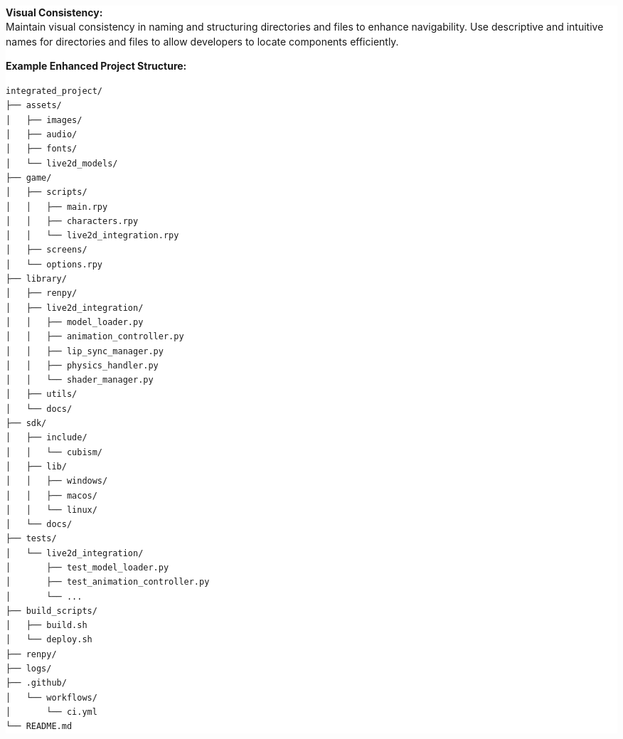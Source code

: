 **Visual Consistency:**  
Maintain visual consistency in naming and structuring directories and files to enhance navigability. Use descriptive and intuitive names for directories and files to allow developers to locate components efficiently.

**Example Enhanced Project Structure:**

```plaintext:renpy/arch_design_doc.md
integrated_project/
├── assets/
│   ├── images/
│   ├── audio/
│   ├── fonts/
│   └── live2d_models/
├── game/
│   ├── scripts/
│   │   ├── main.rpy
│   │   ├── characters.rpy
│   │   └── live2d_integration.rpy
│   ├── screens/
│   └── options.rpy
├── library/
│   ├── renpy/
│   ├── live2d_integration/
│   │   ├── model_loader.py
│   │   ├── animation_controller.py
│   │   ├── lip_sync_manager.py
│   │   ├── physics_handler.py
│   │   └── shader_manager.py
│   ├── utils/
│   └── docs/
├── sdk/
│   ├── include/
│   │   └── cubism/
│   ├── lib/
│   │   ├── windows/
│   │   ├── macos/
│   │   └── linux/
│   └── docs/
├── tests/
│   └── live2d_integration/
│       ├── test_model_loader.py
│       ├── test_animation_controller.py
│       └── ...
├── build_scripts/
│   ├── build.sh
│   └── deploy.sh
├── renpy/
├── logs/
├── .github/
│   └── workflows/
│       └── ci.yml
└── README.md
```
